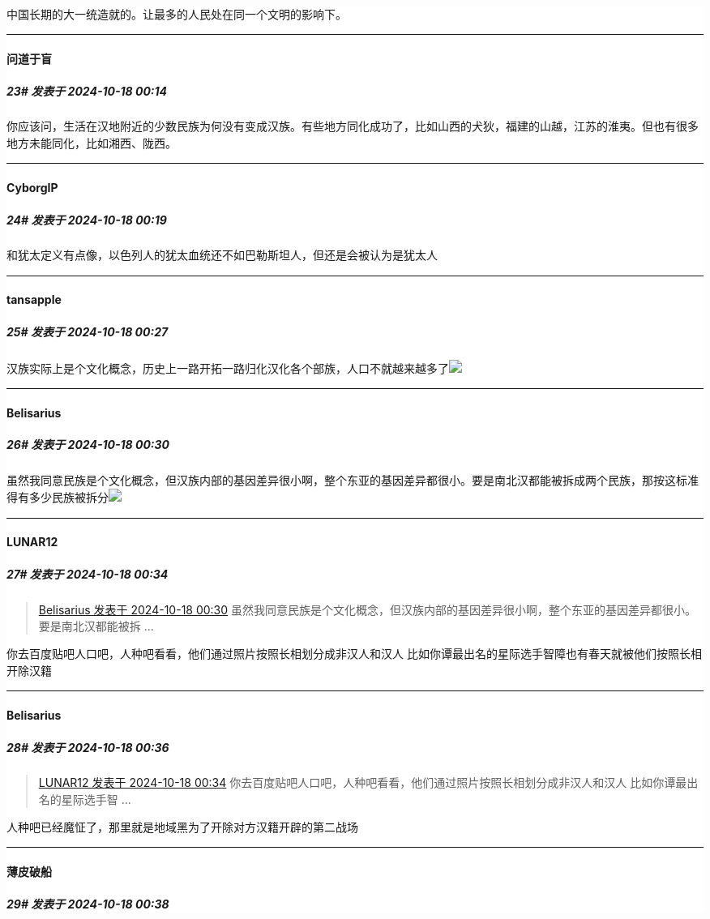 中国长期的大一统造就的。让最多的人民处在同一个文明的影响下。

*****

####  问道于盲  
##### 23#       发表于 2024-10-18 00:14

你应该问，生活在汉地附近的少数民族为何没有变成汉族。有些地方同化成功了，比如山西的犬狄，福建的山越，江苏的淮夷。但也有很多地方未能同化，比如湘西、陇西。

*****

####  CyborgIP  
##### 24#       发表于 2024-10-18 00:19

和犹太定义有点像，以色列人的犹太血统还不如巴勒斯坦人，但还是会被认为是犹太人

*****

####  tansapple  
##### 25#       发表于 2024-10-18 00:27

汉族实际上是个文化概念，历史上一路开拓一路归化汉化各个部族，人口不就越来越多了<img src="https://static.saraba1st.com/image/smiley/face2017/009.gif" referrerpolicy="no-referrer">

*****

####  Belisarius  
##### 26#       发表于 2024-10-18 00:30

虽然我同意民族是个文化概念，但汉族内部的基因差异很小啊，整个东亚的基因差异都很小。要是南北汉都能被拆成两个民族，那按这标准得有多少民族被拆分<img src="https://static.saraba1st.com/image/smiley/face2017/067.png" referrerpolicy="no-referrer">

*****

####  LUNAR12  
##### 27#       发表于 2024-10-18 00:34

<blockquote><a href="httphttps://bbs.saraba1st.com/2b/forum.php?mod=redirect&amp;goto=findpost&amp;pid=66477574&amp;ptid=2203562" target="_blank">Belisarius 发表于 2024-10-18 00:30</a>
虽然我同意民族是个文化概念，但汉族内部的基因差异很小啊，整个东亚的基因差异都很小。要是南北汉都能被拆 ...</blockquote>
你去百度贴吧人口吧，人种吧看看，他们通过照片按照长相划分成非汉人和汉人 比如你谭最出名的星际选手智障也有春天就被他们按照长相开除汉籍

*****

####  Belisarius  
##### 28#       发表于 2024-10-18 00:36

<blockquote><a href="httphttps://bbs.saraba1st.com/2b/forum.php?mod=redirect&amp;goto=findpost&amp;pid=66477593&amp;ptid=2203562" target="_blank">LUNAR12 发表于 2024-10-18 00:34</a>
你去百度贴吧人口吧，人种吧看看，他们通过照片按照长相划分成非汉人和汉人 比如你谭最出名的星际选手智 ...</blockquote>
人种吧已经魔怔了，那里就是地域黑为了开除对方汉籍开辟的第二战场

*****

####  薄皮破船  
##### 29#       发表于 2024-10-18 00:38
